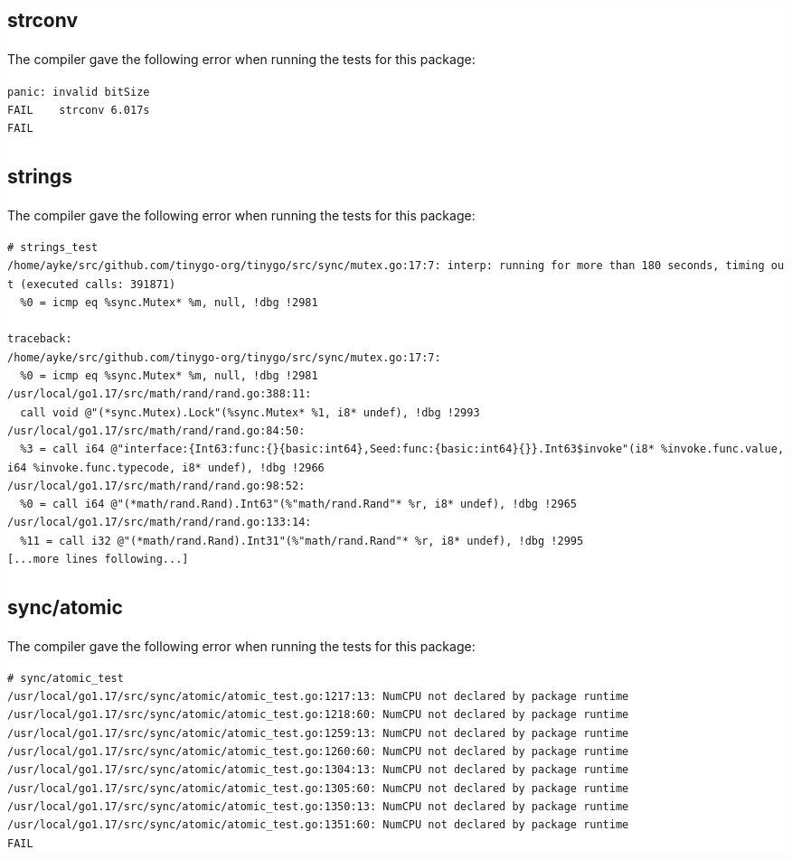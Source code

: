 




## strconv



The compiler gave the following error when running the tests for this package:


    panic: invalid bitSize
    FAIL	strconv	6.017s
    FAIL






## strings



The compiler gave the following error when running the tests for this package:


    # strings_test
    /home/ayke/src/github.com/tinygo-org/tinygo/src/sync/mutex.go:17:7: interp: running for more than 180 seconds, timing out (executed calls: 391871)
      %0 = icmp eq %sync.Mutex* %m, null, !dbg !2981
    
    traceback:
    /home/ayke/src/github.com/tinygo-org/tinygo/src/sync/mutex.go:17:7:
      %0 = icmp eq %sync.Mutex* %m, null, !dbg !2981
    /usr/local/go1.17/src/math/rand/rand.go:388:11:
      call void @"(*sync.Mutex).Lock"(%sync.Mutex* %1, i8* undef), !dbg !2993
    /usr/local/go1.17/src/math/rand/rand.go:84:50:
      %3 = call i64 @"interface:{Int63:func:{}{basic:int64},Seed:func:{basic:int64}{}}.Int63$invoke"(i8* %invoke.func.value, i64 %invoke.func.typecode, i8* undef), !dbg !2966
    /usr/local/go1.17/src/math/rand/rand.go:98:52:
      %0 = call i64 @"(*math/rand.Rand).Int63"(%"math/rand.Rand"* %r, i8* undef), !dbg !2965
    /usr/local/go1.17/src/math/rand/rand.go:133:14:
      %11 = call i32 @"(*math/rand.Rand).Int31"(%"math/rand.Rand"* %r, i8* undef), !dbg !2995
    [...more lines following...]








## sync/atomic



The compiler gave the following error when running the tests for this package:


    # sync/atomic_test
    /usr/local/go1.17/src/sync/atomic/atomic_test.go:1217:13: NumCPU not declared by package runtime
    /usr/local/go1.17/src/sync/atomic/atomic_test.go:1218:60: NumCPU not declared by package runtime
    /usr/local/go1.17/src/sync/atomic/atomic_test.go:1259:13: NumCPU not declared by package runtime
    /usr/local/go1.17/src/sync/atomic/atomic_test.go:1260:60: NumCPU not declared by package runtime
    /usr/local/go1.17/src/sync/atomic/atomic_test.go:1304:13: NumCPU not declared by package runtime
    /usr/local/go1.17/src/sync/atomic/atomic_test.go:1305:60: NumCPU not declared by package runtime
    /usr/local/go1.17/src/sync/atomic/atomic_test.go:1350:13: NumCPU not declared by package runtime
    /usr/local/go1.17/src/sync/atomic/atomic_test.go:1351:60: NumCPU not declared by package runtime
    FAIL
